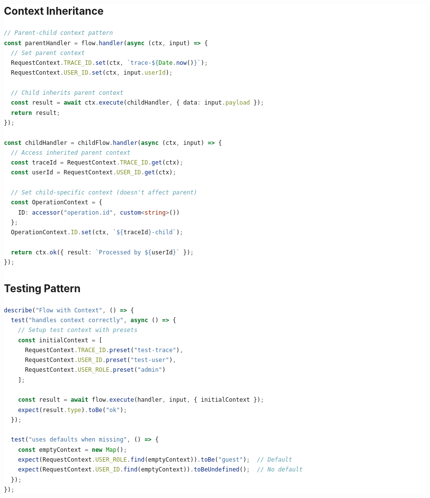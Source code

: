 ## Context Inheritance

```typescript
// Parent-child context pattern
const parentHandler = flow.handler(async (ctx, input) => {
  // Set parent context
  RequestContext.TRACE_ID.set(ctx, `trace-${Date.now()}`);
  RequestContext.USER_ID.set(ctx, input.userId);

  // Child inherits parent context
  const result = await ctx.execute(childHandler, { data: input.payload });
  return result;
});

const childHandler = childFlow.handler(async (ctx, input) => {
  // Access inherited parent context
  const traceId = RequestContext.TRACE_ID.get(ctx);
  const userId = RequestContext.USER_ID.get(ctx);

  // Set child-specific context (doesn't affect parent)
  const OperationContext = {
    ID: accessor("operation.id", custom<string>())
  };
  OperationContext.ID.set(ctx, `${traceId}-child`);

  return ctx.ok({ result: `Processed by ${userId}` });
});
```

## Testing Pattern

```typescript
describe("Flow with Context", () => {
  test("handles context correctly", async () => {
    // Setup test context with presets
    const initialContext = [
      RequestContext.TRACE_ID.preset("test-trace"),
      RequestContext.USER_ID.preset("test-user"),
      RequestContext.USER_ROLE.preset("admin")
    ];

    const result = await flow.execute(handler, input, { initialContext });
    expect(result.type).toBe("ok");
  });

  test("uses defaults when missing", () => {
    const emptyContext = new Map();
    expect(RequestContext.USER_ROLE.find(emptyContext)).toBe("guest");  // Default
    expect(RequestContext.USER_ID.find(emptyContext)).toBeUndefined();  // No default
  });
});
```
